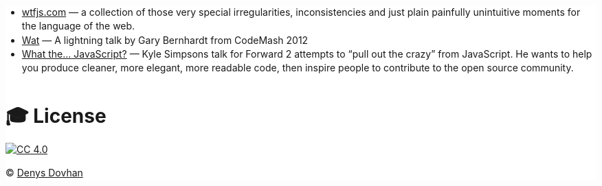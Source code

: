 * [wtfjs.com](http://wtfjs.com/) — a collection of those very special irregularities, inconsistencies and just plain painfully unintuitive moments for the language of the web.
* [Wat](https://www.destroyallsoftware.com/talks/wat) — A lightning talk by Gary Bernhardt from CodeMash 2012
* [What the... JavaScript?](https://www.youtube.com/watch?v=2pL28CcEijU) — Kyle Simpsons talk for Forward 2 attempts to “pull out the crazy” from JavaScript. He wants to help you produce cleaner, more elegant, more readable code, then inspire people to contribute to the open source community.

# 🎓 License

[![CC 4.0][license-image]][license-url]

&copy; [Denys Dovhan](http://denysdovhan.com)

[license-url]: http://www.wtfpl.net
[license-image]: https://img.shields.io/badge/License-WTFPL%202.0-lightgrey.svg?style=flat-square

[npm-url]: https://npmjs.org/package/wtfjs
[npm-image]: https://img.shields.io/npm/v/wtfjs.svg?style=flat-square

